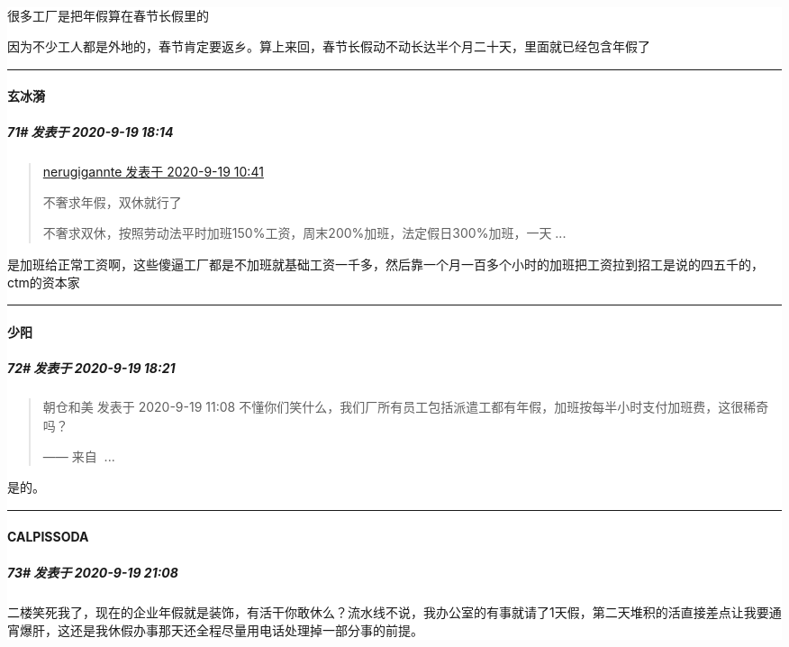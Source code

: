 


很多工厂是把年假算在春节长假里的

因为不少工人都是外地的，春节肯定要返乡。算上来回，春节长假动不动长达半个月二十天，里面就已经包含年假了







*****

####  玄冰漪  
##### 71#       发表于 2020-9-19 18:14



<blockquote><a href="httphttps://bbs.saraba1st.com/2b/forum.php?mod=redirect&amp;goto=findpost&amp;pid=48784496&amp;ptid=1960665" target="_blank">nerugigannte 发表于 2020-9-19 10:41</a>

不奢求年假，双休就行了

不奢求双休，按照劳动法平时加班150%工资，周末200%加班，法定假日300%加班，一天 ...</blockquote>
是加班给正常工资啊，这些傻逼工厂都是不加班就基础工资一千多，然后靠一个月一百多个小时的加班把工资拉到招工是说的四五千的，ctm的资本家







*****

####  少阳  
##### 72#       发表于 2020-9-19 18:21



<blockquote>朝仓和美 发表于 2020-9-19 11:08
不懂你们笑什么，我们厂所有员工包括派遣工都有年假，加班按每半小时支付加班费，这很稀奇吗？


—— 来自  ...</blockquote>
是的。







*****

####  CALPISSODA  
##### 73#       发表于 2020-9-19 21:08




二楼笑死我了，现在的企业年假就是装饰，有活干你敢休么？流水线不说，我办公室的有事就请了1天假，第二天堆积的活直接差点让我要通宵爆肝，这还是我休假办事那天还全程尽量用电话处理掉一部分事的前提。






